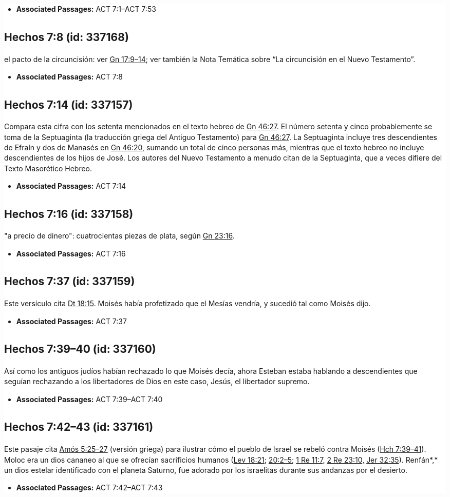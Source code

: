 * **Associated Passages:** ACT 7:1–ACT 7:53

## Hechos 7:8 (id: 337168)

el pacto de la circuncisión: ver [Gn 17:9–14](https://ref.ly/Gen17:9-Gen17:14); ver también la Nota Temática sobre “La circuncisión en el Nuevo Testamento”.

* **Associated Passages:** ACT 7:8

## Hechos 7:14 (id: 337157)

Compara esta cifra con los setenta mencionados en el texto hebreo de [Gn 46:27](https://ref.ly/Gen46:27). El número setenta y cinco probablemente se toma de la Septuaginta (la traducción griega del Antiguo Testamento) para [Gn 46:27](https://ref.ly/Gen46:27). La Septuaginta incluye tres descendientes de Efraín y dos de Manasés en [Gn 46:20](https://ref.ly/Gen46:20), sumando un total de cinco personas más, mientras que el texto hebreo no incluye descendientes de los hijos de José. Los autores del Nuevo Testamento a menudo citan de la Septuaginta, que a veces difiere del Texto Masorético Hebreo.

* **Associated Passages:** ACT 7:14

## Hechos 7:16 (id: 337158)

"a precio de dinero": cuatrocientas piezas de plata, según [Gn 23:16](https://ref.ly/Gen23:16).

* **Associated Passages:** ACT 7:16

## Hechos 7:37 (id: 337159)

Este versículo cita [Dt 18:15](https://ref.ly/Deut18:15). Moisés había profetizado que el Mesías vendría, y sucedió tal como Moisés dijo.

* **Associated Passages:** ACT 7:37

## Hechos 7:39–40 (id: 337160)

Así como los antiguos judíos habían rechazado lo que Moisés decía, ahora Esteban estaba hablando a descendientes que seguían rechazando a los libertadores de Dios en este caso, Jesús, el libertador supremo.

* **Associated Passages:** ACT 7:39–ACT 7:40

## Hechos 7:42–43 (id: 337161)

Este pasaje cita [Amós 5:25–27](https://ref.ly/Amos5:25-Amos5:27) (versión griega) para ilustrar cómo el pueblo de Israel se rebeló contra Moisés ([Hch 7:39–41](https://ref.ly/Acts7:39-Acts7:41)). Moloc era un dios cananeo al que se ofrecían sacrificios humanos ([Lev 18:21](https://ref.ly/Lev18:21); [20:2–5](https://ref.ly/Lev20:2-Lev20:5); [1 Re 11:7,](https://ref.ly/1Kgs11:7) [2 Re 23:10,](https://ref.ly/2Kgs23:10) [Jer 32:35](https://ref.ly/Jer32:35)). Renfán*,* un dios estelar identificado con el planeta Saturno, fue adorado por los israelitas durante sus andanzas por el desierto.

* **Associated Passages:** ACT 7:42–ACT 7:43
